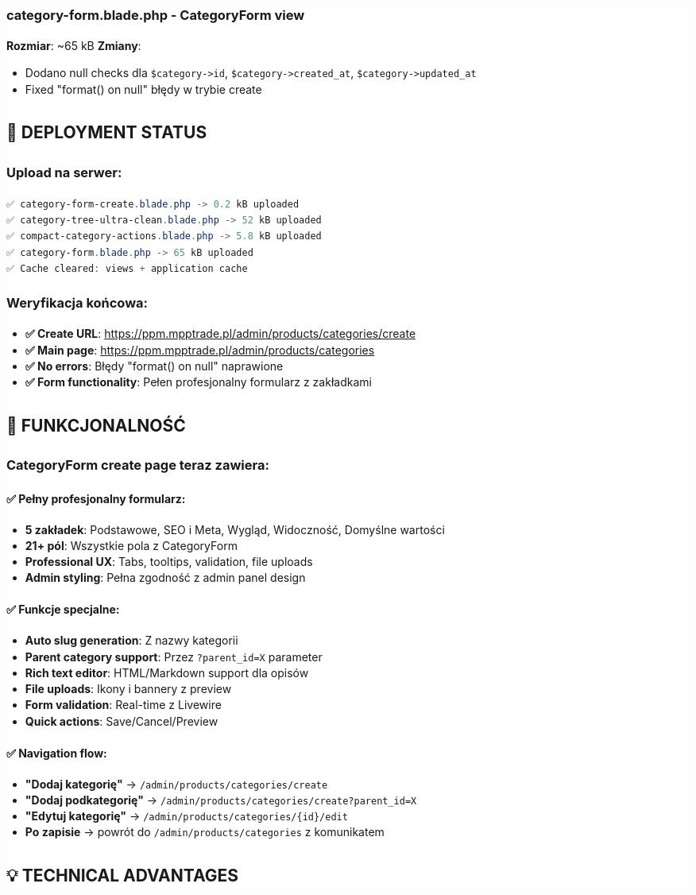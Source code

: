 ### **category-form.blade.php** - CategoryForm view
**Rozmiar**: ~65 kB
**Zmiany**:
- Dodano null checks dla `$category->id`, `$category->created_at`, `$category->updated_at`
- Fixed "format() on null" błędy w trybie create

## 🚀 DEPLOYMENT STATUS

### Upload na serwer:
```powershell
✅ category-form-create.blade.php -> 0.2 kB uploaded
✅ category-tree-ultra-clean.blade.php -> 52 kB uploaded
✅ compact-category-actions.blade.php -> 5.8 kB uploaded
✅ category-form.blade.php -> 65 kB uploaded
✅ Cache cleared: views + application cache
```

### Weryfikacja końcowa:
- **✅ Create URL**: https://ppm.mpptrade.pl/admin/products/categories/create
- **✅ Main page**: https://ppm.mpptrade.pl/admin/products/categories
- **✅ No errors**: Błędy "format() on null" naprawione
- **✅ Form functionality**: Pełen profesjonalny formularz z zakładkami

## 🎯 FUNKCJONALNOŚĆ

### **CategoryForm create page teraz zawiera**:

#### **✅ Pełny profesjonalny formularz**:
- **5 zakładek**: Podstawowe, SEO i Meta, Wygląd, Widoczność, Domyślne wartości
- **21+ pól**: Wszystkie pola z CategoryForm
- **Professional UX**: Tabs, tooltips, validation, file uploads
- **Admin styling**: Pełna zgodność z admin panel design

#### **✅ Funkcje specjalne**:
- **Auto slug generation**: Z nazwy kategorii
- **Parent category support**: Przez `?parent_id=X` parameter
- **Rich text editor**: HTML/Markdown support dla opisów
- **File uploads**: Ikony i bannery z preview
- **Form validation**: Real-time z Livewire
- **Quick actions**: Save/Cancel/Preview

#### **✅ Navigation flow**:
- **"Dodaj kategorię"** → `/admin/products/categories/create`
- **"Dodaj podkategorię"** → `/admin/products/categories/create?parent_id=X`
- **"Edytuj kategorię"** → `/admin/products/categories/{id}/edit`
- **Po zapisie** → powrót do `/admin/products/categories` z komunikatem

## 💡 TECHNICAL ADVANTAGES
